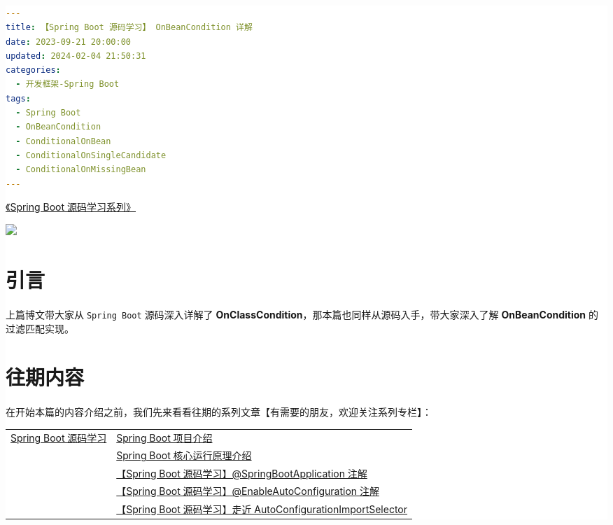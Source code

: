 ```yaml
---
title: 【Spring Boot 源码学习】 OnBeanCondition 详解
date: 2023-09-21 20:00:00
updated: 2024-02-04 21:50:31
categories:
  - 开发框架-Spring Boot
tags:
  - Spring Boot
  - OnBeanCondition
  - ConditionalOnBean
  - ConditionalOnSingleCandidate
  - ConditionalOnMissingBean
---
```


[《Spring Boot 源码学习系列》](/categories/开发框架-Spring-Boot/)

![](/images/spring-boot-logo.png)

# 引言
上篇博文带大家从 `Spring Boot` 源码深入详解了 **OnClassCondition**，那本篇也同样从源码入手，带大家深入了解 **OnBeanCondition** 的过滤匹配实现。
# 往期内容
在开始本篇的内容介绍之前，我们先来看看往期的系列文章【有需要的朋友，欢迎关注系列专栏】：

<table>
  <tr>
    <td rowspan="10" align="left" > 
      <a href="/categories/开发框架-Spring-Boot/">Spring Boot 源码学习</a>
    </td>
  </tr>
  <tr>
    <td align="left"> 
      <a href="/2023/02/19/spring-boot/spring-boot-project-introduction/">Spring Boot 项目介绍</a> 
    </td>
  </tr>
  <tr>
    <td align="left"> 
      <a href="/2023/07/13/spring-boot/spring-boot-core-operating-principle/">Spring Boot 核心运行原理介绍</a> 
    </td>
  </tr>
  <tr>
    <td align="left"> 
      <a href="/2023/07/16/spring-boot/spring-boot-sourcecode-springbootapplication/">【Spring Boot 源码学习】@SpringBootApplication 注解</a> 
    </td>
  </tr>
  <tr>
    <td align="left"> 
      <a href="/2023/07/22/spring-boot/spring-boot-sourcecode-enableautoconfiguration/">【Spring Boot 源码学习】@EnableAutoConfiguration 注解</a> 
    </td>
  </tr>
  <tr>
    <td align="left"> 
      <a href="/2023/07/30/spring-boot/spring-boot-sourcecode-autoconfigurationimportselector/">【Spring Boot 源码学习】走近 AutoConfigurationImportSelector</a> 
    </td>
  </tr>
  <tr>